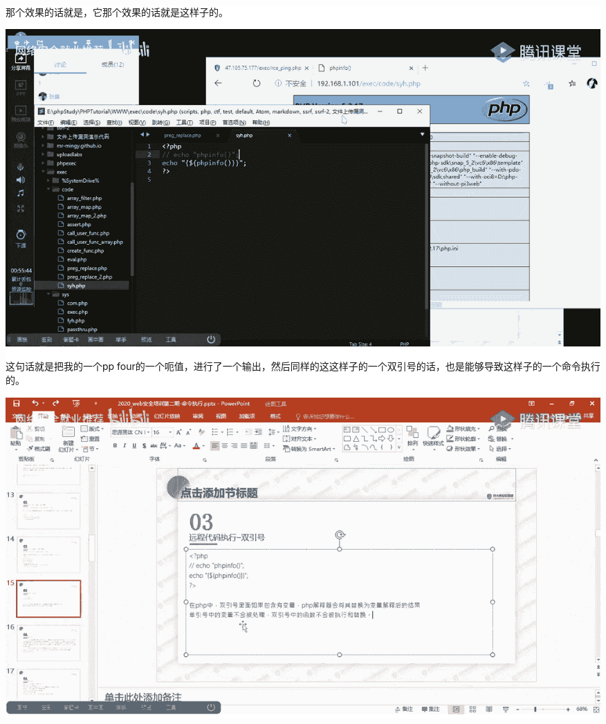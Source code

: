 那个效果的话就是，它那个效果的话就是这样子的。

![](img/8339aa24cef9f504b345e3283f978cc3_63.png)

这句话就是把我的一个pp four的一个呃值，进行了一个输出，然后同样的这这样子的一个双引号的话，也是能够导致这样子的一个命令执行的。



![](img/8339aa24cef9f504b345e3283f978cc3_65.png)
